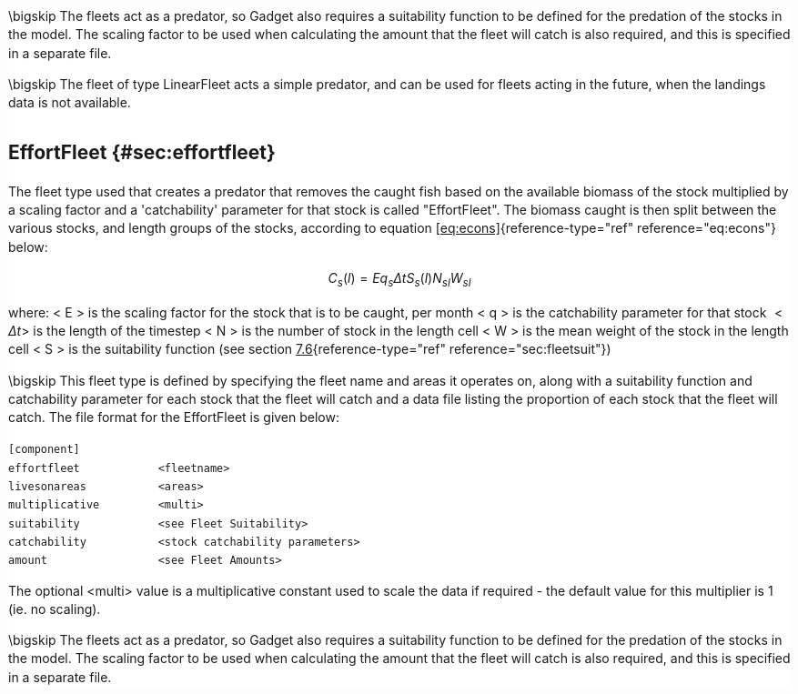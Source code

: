 \bigskip
The fleets act as a predator, so Gadget also requires a suitability
function to be defined for the predation of the stocks in the model. The
scaling factor to be used when calculating the amount that the fleet
will catch is also required, and this is specified in a separate file.

\bigskip
The fleet of type LinearFleet acts a simple predator, and can be used
for fleets acting in the future, when the landings data is not
available.

EffortFleet {#sec:effortfleet}
-----------

The fleet type used that creates a predator that removes the caught fish
based on the available biomass of the stock multiplied by a scaling
factor and a 'catchability' parameter for that stock is called
"EffortFleet". The biomass caught is then split between the various
stocks, and length groups of the stocks, according to
equation [\[eq:econs\]](#eq:econs){reference-type="ref"
reference="eq:econs"} below:

$$\label{eq:econs}
C_{s}(l) = E q_{s} \Delta t S_{s}(l) N_{sl} W_{sl}$$

where: $<$ E $>$ is the scaling factor for the stock that is to be
caught, per month $<$ q $>$ is the catchability parameter for that stock
$<\Delta t>$ is the length of the timestep $<$ N $>$ is the number of
stock in the length cell $<$ W $>$ is the mean weight of the stock in
the length cell $<$ S $>$ is the suitability function (see
section [7.6](#sec:fleetsuit){reference-type="ref"
reference="sec:fleetsuit"})

\bigskip
This fleet type is defined by specifying the fleet name and areas it
operates on, along with a suitability function and catchability
parameter for each stock that the fleet will catch and a data file
listing the proportion of each stock that the fleet will catch. The file
format for the EffortFleet is given below:

    [component]
    effortfleet            <fleetname>
    livesonareas           <areas>
    multiplicative         <multi>
    suitability            <see Fleet Suitability>
    catchability           <stock catchability parameters>
    amount                 <see Fleet Amounts>

The optional $<$multi$>$ value is a multiplicative constant used to
scale the data if required - the default value for this multiplier is 1
(ie. no scaling).

\bigskip
The fleets act as a predator, so Gadget also requires a suitability
function to be defined for the predation of the stocks in the model. The
scaling factor to be used when calculating the amount that the fleet
will catch is also required, and this is specified in a separate file.

